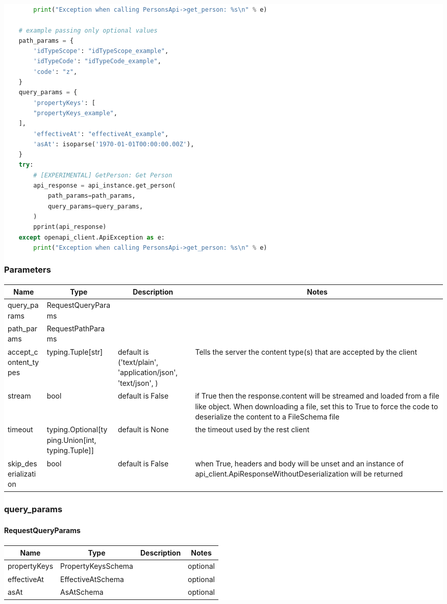 ```python
        print("Exception when calling PersonsApi->get_person: %s\n" % e)

    # example passing only optional values
    path_params = {
        'idTypeScope': "idTypeScope_example",
        'idTypeCode': "idTypeCode_example",
        'code': "z",
    }
    query_params = {
        'propertyKeys': [
        "propertyKeys_example",
    ],
        'effectiveAt': "effectiveAt_example",
        'asAt': isoparse('1970-01-01T00:00:00.00Z'),
    }
    try:
        # [EXPERIMENTAL] GetPerson: Get Person
        api_response = api_instance.get_person(
            path_params=path_params,
            query_params=query_params,
        )
        pprint(api_response)
    except openapi_client.ApiException as e:
        print("Exception when calling PersonsApi->get_person: %s\n" % e)
```
### Parameters

Name | Type | Description  | Notes
------------- | ------------- | ------------- | -------------
query_params | RequestQueryParams | |
path_params | RequestPathParams | |
accept_content_types | typing.Tuple[str] | default is ('text/plain', 'application/json', 'text/json', ) | Tells the server the content type(s) that are accepted by the client
stream | bool | default is False | if True then the response.content will be streamed and loaded from a file like object. When downloading a file, set this to True to force the code to deserialize the content to a FileSchema file
timeout | typing.Optional[typing.Union[int, typing.Tuple]] | default is None | the timeout used by the rest client
skip_deserialization | bool | default is False | when True, headers and body will be unset and an instance of api_client.ApiResponseWithoutDeserialization will be returned

### query_params
#### RequestQueryParams

Name | Type | Description  | Notes
------------- | ------------- | ------------- | -------------
propertyKeys | PropertyKeysSchema | | optional
effectiveAt | EffectiveAtSchema | | optional
asAt | AsAtSchema | | optional
